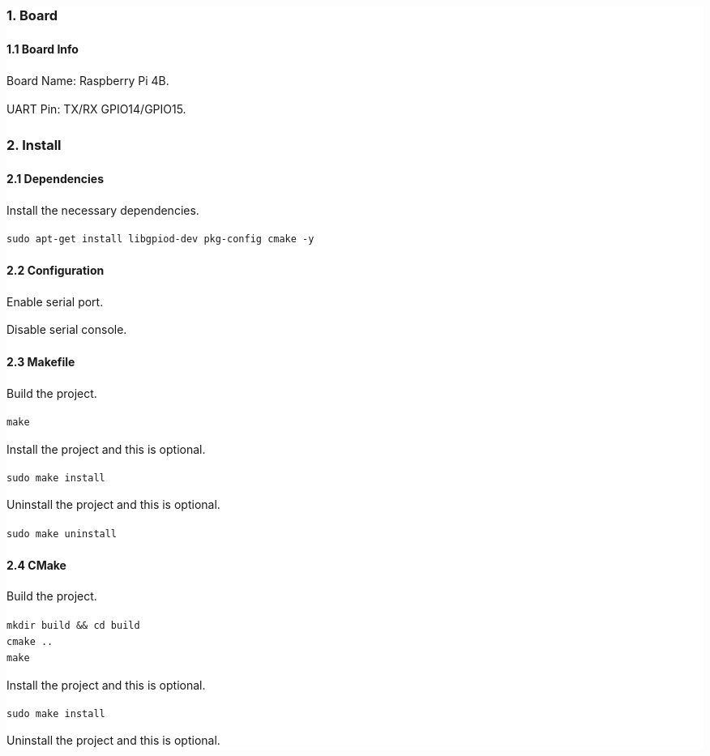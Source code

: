 ### 1. Board

#### 1.1 Board Info

Board Name: Raspberry Pi 4B.

UART Pin: TX/RX GPIO14/GPIO15.

### 2. Install

#### 2.1 Dependencies

Install the necessary dependencies.

```shell
sudo apt-get install libgpiod-dev pkg-config cmake -y
```
#### 2.2 Configuration

Enable serial port.

Disable serial console.

#### 2.3 Makefile

Build the project.

```shell
make
```

Install the project and this is optional.

```shell
sudo make install
```

Uninstall the project and this is optional.

```shell
sudo make uninstall
```

#### 2.4 CMake

Build the project.

```shell
mkdir build && cd build 
cmake .. 
make
```

Install the project and this is optional.

```shell
sudo make install
```

Uninstall the project and this is optional.

